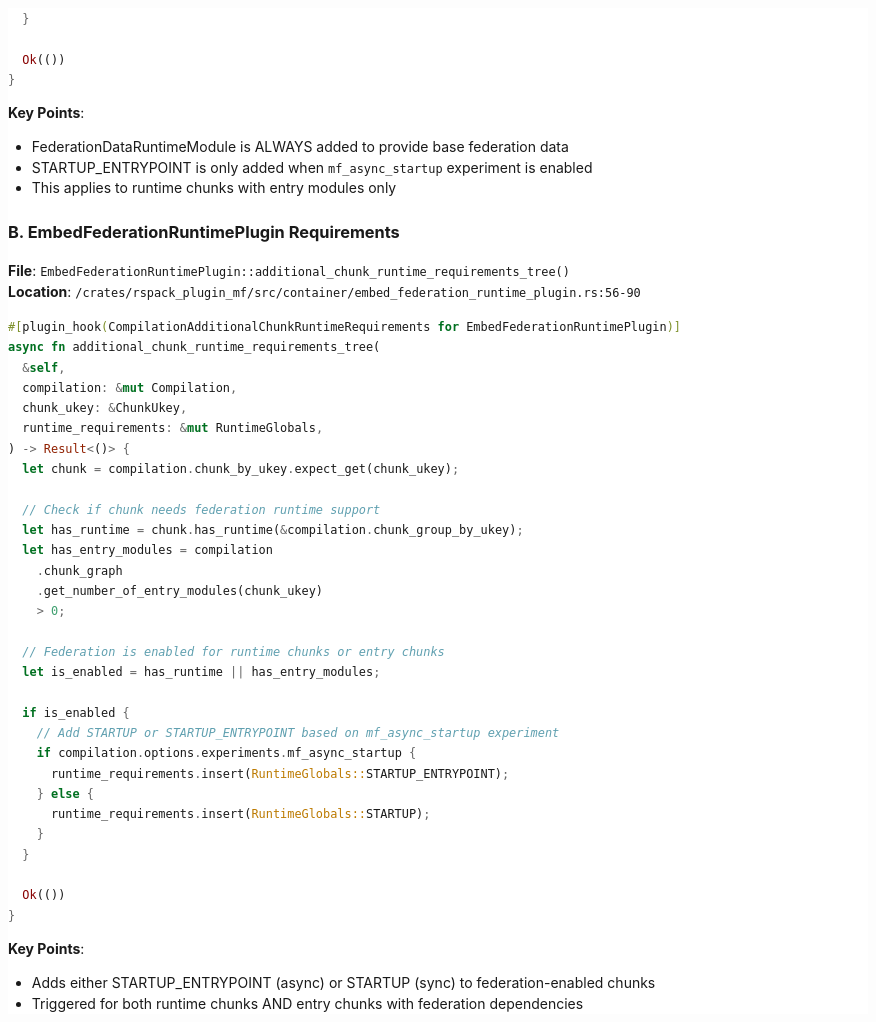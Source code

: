```rust
  }

  Ok(())
}
```

**Key Points**:
- FederationDataRuntimeModule is ALWAYS added to provide base federation data
- STARTUP_ENTRYPOINT is only added when `mf_async_startup` experiment is enabled
- This applies to runtime chunks with entry modules only

### B. EmbedFederationRuntimePlugin Requirements

**File**: `EmbedFederationRuntimePlugin::additional_chunk_runtime_requirements_tree()`  
**Location**: `/crates/rspack_plugin_mf/src/container/embed_federation_runtime_plugin.rs:56-90`

```rust
#[plugin_hook(CompilationAdditionalChunkRuntimeRequirements for EmbedFederationRuntimePlugin)]
async fn additional_chunk_runtime_requirements_tree(
  &self,
  compilation: &mut Compilation,
  chunk_ukey: &ChunkUkey,
  runtime_requirements: &mut RuntimeGlobals,
) -> Result<()> {
  let chunk = compilation.chunk_by_ukey.expect_get(chunk_ukey);

  // Check if chunk needs federation runtime support
  let has_runtime = chunk.has_runtime(&compilation.chunk_group_by_ukey);
  let has_entry_modules = compilation
    .chunk_graph
    .get_number_of_entry_modules(chunk_ukey)
    > 0;

  // Federation is enabled for runtime chunks or entry chunks
  let is_enabled = has_runtime || has_entry_modules;

  if is_enabled {
    // Add STARTUP or STARTUP_ENTRYPOINT based on mf_async_startup experiment
    if compilation.options.experiments.mf_async_startup {
      runtime_requirements.insert(RuntimeGlobals::STARTUP_ENTRYPOINT);
    } else {
      runtime_requirements.insert(RuntimeGlobals::STARTUP);
    }
  }

  Ok(())
}
```

**Key Points**:
- Adds either STARTUP_ENTRYPOINT (async) or STARTUP (sync) to federation-enabled chunks
- Triggered for both runtime chunks AND entry chunks with federation dependencies
